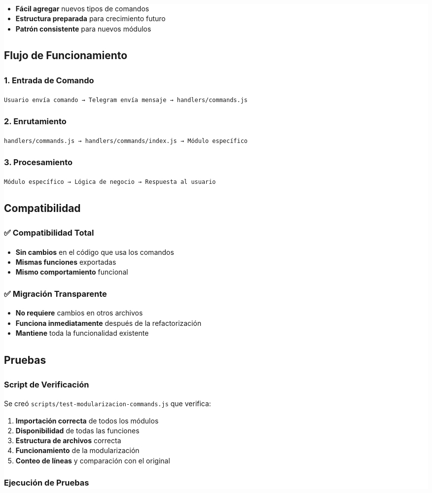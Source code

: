 - **Fácil agregar** nuevos tipos de comandos
- **Estructura preparada** para crecimiento futuro
- **Patrón consistente** para nuevos módulos

## Flujo de Funcionamiento

### **1. Entrada de Comando**

```
Usuario envía comando → Telegram envía mensaje → handlers/commands.js
```

### **2. Enrutamiento**

```
handlers/commands.js → handlers/commands/index.js → Módulo específico
```

### **3. Procesamiento**

```
Módulo específico → Lógica de negocio → Respuesta al usuario
```

## Compatibilidad

### **✅ Compatibilidad Total**

- **Sin cambios** en el código que usa los comandos
- **Mismas funciones** exportadas
- **Mismo comportamiento** funcional

### **✅ Migración Transparente**

- **No requiere** cambios en otros archivos
- **Funciona inmediatamente** después de la refactorización
- **Mantiene** toda la funcionalidad existente

## Pruebas

### **Script de Verificación**

Se creó `scripts/test-modularizacion-commands.js` que verifica:

1. **Importación correcta** de todos los módulos
2. **Disponibilidad** de todas las funciones
3. **Estructura de archivos** correcta
4. **Funcionamiento** de la modularización
5. **Conteo de líneas** y comparación con el original

### **Ejecución de Pruebas**

